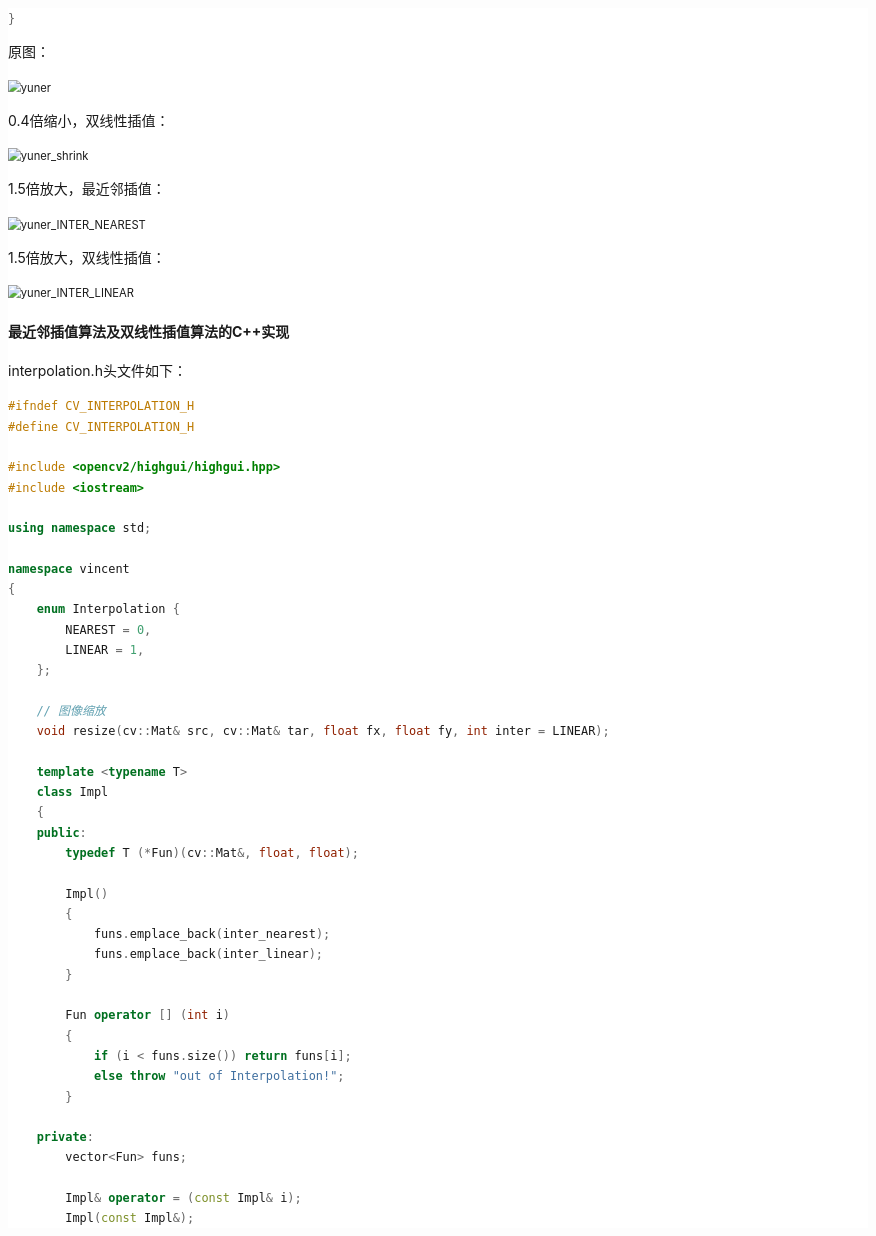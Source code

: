 ```c++
}
```

原图：

<img src="task01.assets/yuner.jpg" alt="yuner" style="zoom: 80%;" />

0.4倍缩小，双线性插值：

<img src="task01.assets/yuner_shrink.jpg" alt="yuner_shrink" style="zoom: 80%;" />

1.5倍放大，最近邻插值：

<img src="task01.assets/yuner_INTER_NEAREST.jpg" alt="yuner_INTER_NEAREST" style="zoom: 80%;" />

1.5倍放大，双线性插值：

<img src="task01.assets/yuner_INTER_LINEAR.jpg" alt="yuner_INTER_LINEAR" style="zoom: 80%;" />

#### 最近邻插值算法及双线性插值算法的C++实现

interpolation.h头文件如下：

```c++
#ifndef CV_INTERPOLATION_H
#define CV_INTERPOLATION_H

#include <opencv2/highgui/highgui.hpp>
#include <iostream>

using namespace std;

namespace vincent
{
    enum Interpolation {
        NEAREST = 0,
        LINEAR = 1,
    };

    // 图像缩放
    void resize(cv::Mat& src, cv::Mat& tar, float fx, float fy, int inter = LINEAR);

    template <typename T>
    class Impl
    {
    public:
        typedef T (*Fun)(cv::Mat&, float, float);

        Impl()
        {
            funs.emplace_back(inter_nearest);
            funs.emplace_back(inter_linear);
        }

        Fun operator [] (int i)
        {
            if (i < funs.size()) return funs[i];
            else throw "out of Interpolation!";
        }

    private:
        vector<Fun> funs;

        Impl& operator = (const Impl& i);
        Impl(const Impl&);
```